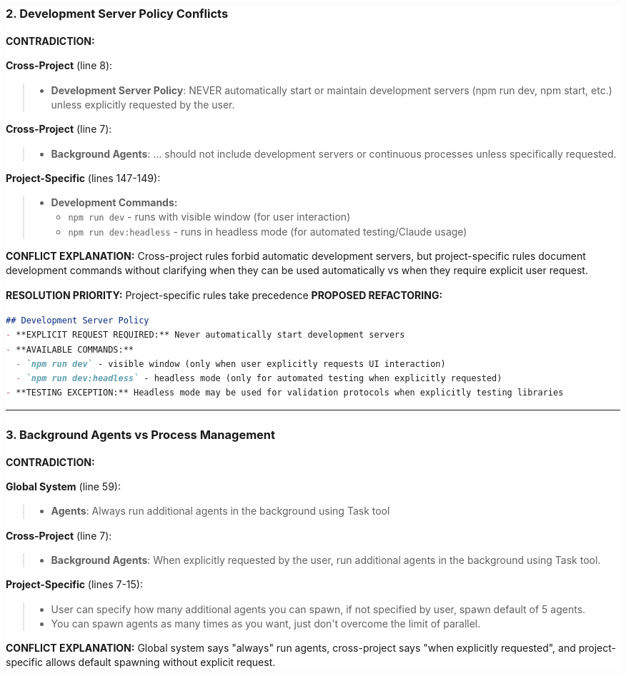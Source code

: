 
### 2. Development Server Policy Conflicts

**CONTRADICTION:**

**Cross-Project** (line 8):
> - **Development Server Policy**: NEVER automatically start or maintain development servers (npm run dev, npm start, etc.) unless explicitly requested by the user.

**Cross-Project** (line 7):
> - **Background Agents**: ... should not include development servers or continuous processes unless specifically requested.

**Project-Specific** (lines 147-149):
> - **Development Commands:**
>   - `npm run dev` - runs with visible window (for user interaction)
>   - `npm run dev:headless` - runs in headless mode (for automated testing/Claude usage)

**CONFLICT EXPLANATION:**
Cross-project rules forbid automatic development servers, but project-specific rules document development commands without clarifying when they can be used automatically vs when they require explicit user request.

**RESOLUTION PRIORITY:** Project-specific rules take precedence
**PROPOSED REFACTORING:**
```markdown
## Development Server Policy
- **EXPLICIT REQUEST REQUIRED:** Never automatically start development servers
- **AVAILABLE COMMANDS:** 
  - `npm run dev` - visible window (only when user explicitly requests UI interaction)
  - `npm run dev:headless` - headless mode (only for automated testing when explicitly requested)
- **TESTING EXCEPTION:** Headless mode may be used for validation protocols when explicitly testing libraries
```

---

### 3. Background Agents vs Process Management

**CONTRADICTION:**

**Global System** (line 59):
> - **Agents**: Always run additional agents in the background using Task tool

**Cross-Project** (line 7):
> - **Background Agents**: When explicitly requested by the user, run additional agents in the background using Task tool.

**Project-Specific** (lines 7-15):
> - User can specify how many additional agents you can spawn, if not specified by user, spawn default of 5 agents.
> - You can spawn agents as many times as you want, just don't overcome the limit of parallel.

**CONFLICT EXPLANATION:**
Global system says "always" run agents, cross-project says "when explicitly requested", and project-specific allows default spawning without explicit request.
